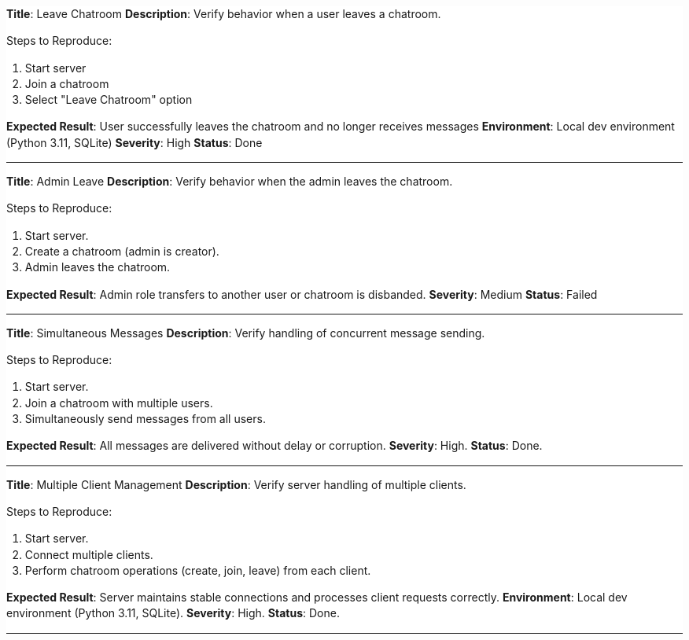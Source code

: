 
**Title**: Leave Chatroom
**Description**: Verify behavior when a user leaves a chatroom.

Steps to Reproduce:
1. Start server
2. Join a chatroom
3. Select "Leave Chatroom" option

**Expected Result**: User successfully leaves the chatroom and no longer receives messages
**Environment**: Local dev environment (Python 3.11, SQLite)
**Severity**: High
**Status**: Done

---

**Title**: Admin Leave
**Description**: Verify behavior when the admin leaves the chatroom.

Steps to Reproduce:
1. Start server.
2. Create a chatroom (admin is creator).
3. Admin leaves the chatroom.

**Expected Result**: Admin role transfers to another user or chatroom is disbanded.
**Severity**: Medium
**Status**: Failed

---

**Title**: Simultaneous Messages
**Description**: Verify handling of concurrent message sending.

Steps to Reproduce:
1. Start server.
2. Join a chatroom with multiple users.
3. Simultaneously send messages from all users.

**Expected Result**: All messages are delivered without delay or corruption.
**Severity**: High.
**Status**: Done.

---

**Title**: Multiple Client Management
**Description**: Verify server handling of multiple clients.

Steps to Reproduce:
1. Start server.
2. Connect multiple clients.
3. Perform chatroom operations (create, join, leave) from each client.

**Expected Result**: Server maintains stable connections and processes client requests correctly.
**Environment**: Local dev environment (Python 3.11, SQLite).
**Severity**: High.
**Status**: Done.

---
